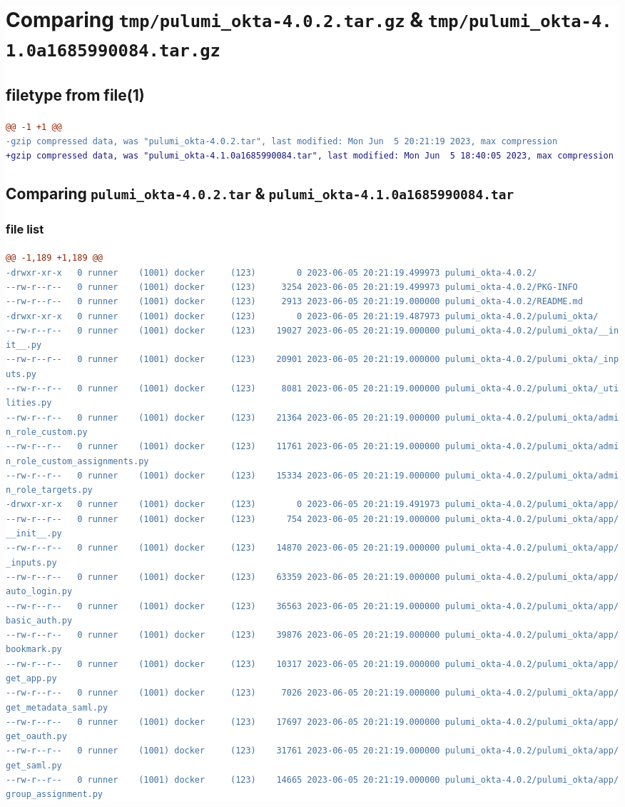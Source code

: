 # Comparing `tmp/pulumi_okta-4.0.2.tar.gz` & `tmp/pulumi_okta-4.1.0a1685990084.tar.gz`

## filetype from file(1)

```diff
@@ -1 +1 @@
-gzip compressed data, was "pulumi_okta-4.0.2.tar", last modified: Mon Jun  5 20:21:19 2023, max compression
+gzip compressed data, was "pulumi_okta-4.1.0a1685990084.tar", last modified: Mon Jun  5 18:40:05 2023, max compression
```

## Comparing `pulumi_okta-4.0.2.tar` & `pulumi_okta-4.1.0a1685990084.tar`

### file list

```diff
@@ -1,189 +1,189 @@
-drwxr-xr-x   0 runner    (1001) docker     (123)        0 2023-06-05 20:21:19.499973 pulumi_okta-4.0.2/
--rw-r--r--   0 runner    (1001) docker     (123)     3254 2023-06-05 20:21:19.499973 pulumi_okta-4.0.2/PKG-INFO
--rw-r--r--   0 runner    (1001) docker     (123)     2913 2023-06-05 20:21:19.000000 pulumi_okta-4.0.2/README.md
-drwxr-xr-x   0 runner    (1001) docker     (123)        0 2023-06-05 20:21:19.487973 pulumi_okta-4.0.2/pulumi_okta/
--rw-r--r--   0 runner    (1001) docker     (123)    19027 2023-06-05 20:21:19.000000 pulumi_okta-4.0.2/pulumi_okta/__init__.py
--rw-r--r--   0 runner    (1001) docker     (123)    20901 2023-06-05 20:21:19.000000 pulumi_okta-4.0.2/pulumi_okta/_inputs.py
--rw-r--r--   0 runner    (1001) docker     (123)     8081 2023-06-05 20:21:19.000000 pulumi_okta-4.0.2/pulumi_okta/_utilities.py
--rw-r--r--   0 runner    (1001) docker     (123)    21364 2023-06-05 20:21:19.000000 pulumi_okta-4.0.2/pulumi_okta/admin_role_custom.py
--rw-r--r--   0 runner    (1001) docker     (123)    11761 2023-06-05 20:21:19.000000 pulumi_okta-4.0.2/pulumi_okta/admin_role_custom_assignments.py
--rw-r--r--   0 runner    (1001) docker     (123)    15334 2023-06-05 20:21:19.000000 pulumi_okta-4.0.2/pulumi_okta/admin_role_targets.py
-drwxr-xr-x   0 runner    (1001) docker     (123)        0 2023-06-05 20:21:19.491973 pulumi_okta-4.0.2/pulumi_okta/app/
--rw-r--r--   0 runner    (1001) docker     (123)      754 2023-06-05 20:21:19.000000 pulumi_okta-4.0.2/pulumi_okta/app/__init__.py
--rw-r--r--   0 runner    (1001) docker     (123)    14870 2023-06-05 20:21:19.000000 pulumi_okta-4.0.2/pulumi_okta/app/_inputs.py
--rw-r--r--   0 runner    (1001) docker     (123)    63359 2023-06-05 20:21:19.000000 pulumi_okta-4.0.2/pulumi_okta/app/auto_login.py
--rw-r--r--   0 runner    (1001) docker     (123)    36563 2023-06-05 20:21:19.000000 pulumi_okta-4.0.2/pulumi_okta/app/basic_auth.py
--rw-r--r--   0 runner    (1001) docker     (123)    39876 2023-06-05 20:21:19.000000 pulumi_okta-4.0.2/pulumi_okta/app/bookmark.py
--rw-r--r--   0 runner    (1001) docker     (123)    10317 2023-06-05 20:21:19.000000 pulumi_okta-4.0.2/pulumi_okta/app/get_app.py
--rw-r--r--   0 runner    (1001) docker     (123)     7026 2023-06-05 20:21:19.000000 pulumi_okta-4.0.2/pulumi_okta/app/get_metadata_saml.py
--rw-r--r--   0 runner    (1001) docker     (123)    17697 2023-06-05 20:21:19.000000 pulumi_okta-4.0.2/pulumi_okta/app/get_oauth.py
--rw-r--r--   0 runner    (1001) docker     (123)    31761 2023-06-05 20:21:19.000000 pulumi_okta-4.0.2/pulumi_okta/app/get_saml.py
--rw-r--r--   0 runner    (1001) docker     (123)    14665 2023-06-05 20:21:19.000000 pulumi_okta-4.0.2/pulumi_okta/app/group_assignment.py
```
